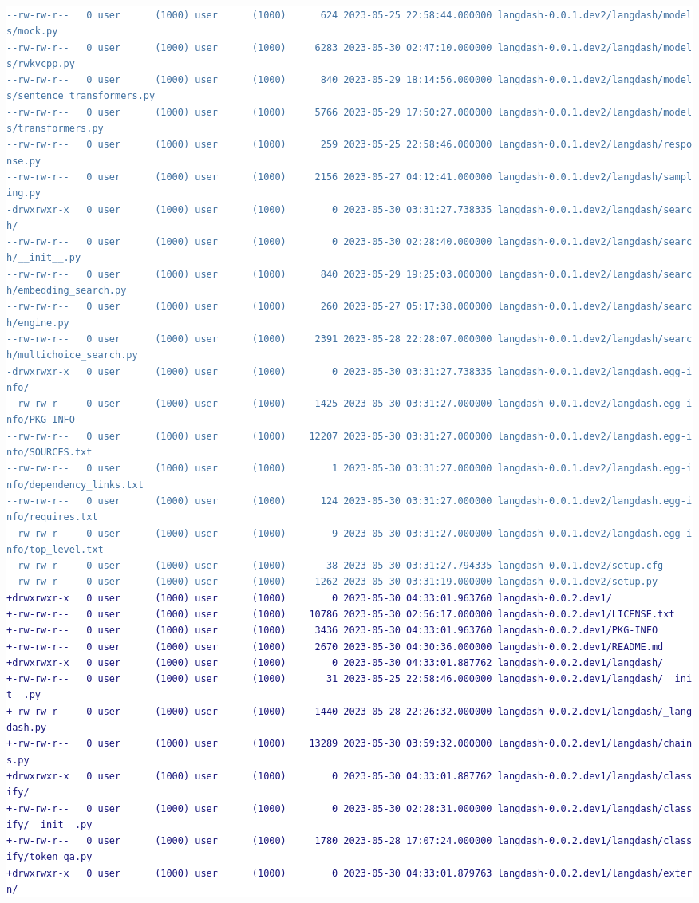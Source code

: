 ```diff
--rw-rw-r--   0 user      (1000) user      (1000)      624 2023-05-25 22:58:44.000000 langdash-0.0.1.dev2/langdash/models/mock.py
--rw-rw-r--   0 user      (1000) user      (1000)     6283 2023-05-30 02:47:10.000000 langdash-0.0.1.dev2/langdash/models/rwkvcpp.py
--rw-rw-r--   0 user      (1000) user      (1000)      840 2023-05-29 18:14:56.000000 langdash-0.0.1.dev2/langdash/models/sentence_transformers.py
--rw-rw-r--   0 user      (1000) user      (1000)     5766 2023-05-29 17:50:27.000000 langdash-0.0.1.dev2/langdash/models/transformers.py
--rw-rw-r--   0 user      (1000) user      (1000)      259 2023-05-25 22:58:46.000000 langdash-0.0.1.dev2/langdash/response.py
--rw-rw-r--   0 user      (1000) user      (1000)     2156 2023-05-27 04:12:41.000000 langdash-0.0.1.dev2/langdash/sampling.py
-drwxrwxr-x   0 user      (1000) user      (1000)        0 2023-05-30 03:31:27.738335 langdash-0.0.1.dev2/langdash/search/
--rw-rw-r--   0 user      (1000) user      (1000)        0 2023-05-30 02:28:40.000000 langdash-0.0.1.dev2/langdash/search/__init__.py
--rw-rw-r--   0 user      (1000) user      (1000)      840 2023-05-29 19:25:03.000000 langdash-0.0.1.dev2/langdash/search/embedding_search.py
--rw-rw-r--   0 user      (1000) user      (1000)      260 2023-05-27 05:17:38.000000 langdash-0.0.1.dev2/langdash/search/engine.py
--rw-rw-r--   0 user      (1000) user      (1000)     2391 2023-05-28 22:28:07.000000 langdash-0.0.1.dev2/langdash/search/multichoice_search.py
-drwxrwxr-x   0 user      (1000) user      (1000)        0 2023-05-30 03:31:27.738335 langdash-0.0.1.dev2/langdash.egg-info/
--rw-rw-r--   0 user      (1000) user      (1000)     1425 2023-05-30 03:31:27.000000 langdash-0.0.1.dev2/langdash.egg-info/PKG-INFO
--rw-rw-r--   0 user      (1000) user      (1000)    12207 2023-05-30 03:31:27.000000 langdash-0.0.1.dev2/langdash.egg-info/SOURCES.txt
--rw-rw-r--   0 user      (1000) user      (1000)        1 2023-05-30 03:31:27.000000 langdash-0.0.1.dev2/langdash.egg-info/dependency_links.txt
--rw-rw-r--   0 user      (1000) user      (1000)      124 2023-05-30 03:31:27.000000 langdash-0.0.1.dev2/langdash.egg-info/requires.txt
--rw-rw-r--   0 user      (1000) user      (1000)        9 2023-05-30 03:31:27.000000 langdash-0.0.1.dev2/langdash.egg-info/top_level.txt
--rw-rw-r--   0 user      (1000) user      (1000)       38 2023-05-30 03:31:27.794335 langdash-0.0.1.dev2/setup.cfg
--rw-rw-r--   0 user      (1000) user      (1000)     1262 2023-05-30 03:31:19.000000 langdash-0.0.1.dev2/setup.py
+drwxrwxr-x   0 user      (1000) user      (1000)        0 2023-05-30 04:33:01.963760 langdash-0.0.2.dev1/
+-rw-rw-r--   0 user      (1000) user      (1000)    10786 2023-05-30 02:56:17.000000 langdash-0.0.2.dev1/LICENSE.txt
+-rw-rw-r--   0 user      (1000) user      (1000)     3436 2023-05-30 04:33:01.963760 langdash-0.0.2.dev1/PKG-INFO
+-rw-rw-r--   0 user      (1000) user      (1000)     2670 2023-05-30 04:30:36.000000 langdash-0.0.2.dev1/README.md
+drwxrwxr-x   0 user      (1000) user      (1000)        0 2023-05-30 04:33:01.887762 langdash-0.0.2.dev1/langdash/
+-rw-rw-r--   0 user      (1000) user      (1000)       31 2023-05-25 22:58:46.000000 langdash-0.0.2.dev1/langdash/__init__.py
+-rw-rw-r--   0 user      (1000) user      (1000)     1440 2023-05-28 22:26:32.000000 langdash-0.0.2.dev1/langdash/_langdash.py
+-rw-rw-r--   0 user      (1000) user      (1000)    13289 2023-05-30 03:59:32.000000 langdash-0.0.2.dev1/langdash/chains.py
+drwxrwxr-x   0 user      (1000) user      (1000)        0 2023-05-30 04:33:01.887762 langdash-0.0.2.dev1/langdash/classify/
+-rw-rw-r--   0 user      (1000) user      (1000)        0 2023-05-30 02:28:31.000000 langdash-0.0.2.dev1/langdash/classify/__init__.py
+-rw-rw-r--   0 user      (1000) user      (1000)     1780 2023-05-28 17:07:24.000000 langdash-0.0.2.dev1/langdash/classify/token_qa.py
+drwxrwxr-x   0 user      (1000) user      (1000)        0 2023-05-30 04:33:01.879763 langdash-0.0.2.dev1/langdash/extern/
```